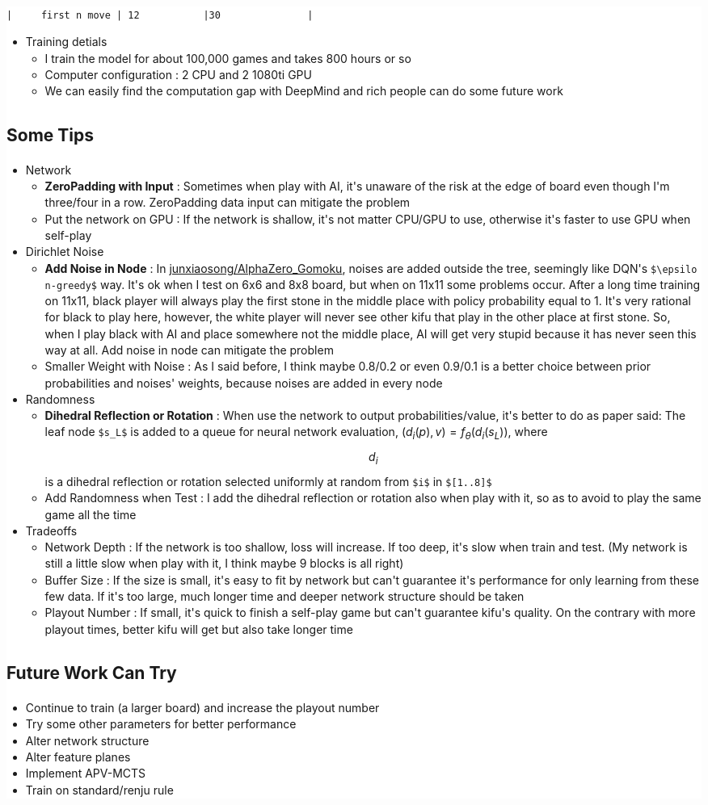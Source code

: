     |     first n move | 12           |30               |
    
* Training detials
  * I train the model for about 100,000 games and takes 800 hours or so
  * Computer configuration : 2 CPU and 2 1080ti GPU
  * We can easily find the computation gap with DeepMind and rich people can do some future work

## Some Tips
* Network
  * **ZeroPadding with Input** : Sometimes when play with AI, it's unaware of the risk at the edge of board even though I'm three/four in a row. ZeroPadding data input can mitigate the problem
  * Put the network on GPU : If the network is shallow, it's not matter CPU/GPU to use, otherwise it's faster to use GPU when self-play
* Dirichlet Noise
  * **Add Noise in Node** : In [junxiaosong/AlphaZero_Gomoku](https://github.com/junxiaosong/AlphaZero_Gomoku), noises are added outside the tree, seemingly like DQN's `$\epsilon-greedy$` way. It's ok when I test on 6x6 and 8x8 board, but when on 11x11 some problems occur. After a long time training on 11x11, black player will always play the first stone in the middle place with policy probability equal to 1. It's very rational for black to play here, however, the white player will never see other kifu that play in the other place at first stone. So, when I play black with AI and place somewhere not the middle place, AI will get very stupid because it has never seen this way at all. Add noise in node can mitigate the problem
  * Smaller Weight with Noise : As I said before, I think maybe 0.8/0.2 or even 0.9/0.1 is a better choice between prior probabilities and noises' weights, because noises are added in every node
* Randomness
  * **Dihedral Reflection or Rotation** : When use the network to output probabilities/value, it's better to do as paper said: The leaf node `$s_L$` is added to a queue for neural network evaluation, $(d_i(p),v)=f_{\theta}(d_i(s_L))$, where $$d_i$$ is a dihedral reflection or rotation selected uniformly at random from `$i$` in `$[1..8]$`
  * Add Randomness when Test : I add the dihedral reflection or rotation also when play with it, so as to avoid to play the same game all the time
* Tradeoffs
  * Network Depth : If the network is too shallow, loss will increase. If too deep, it's slow when train and test. (My network is still a little slow when play with it, I think maybe 9 blocks is all right)
  * Buffer Size : If the size is small, it's easy to fit by network but can't guarantee it's performance for only learning from these few data. If it's too large, much longer time and deeper network structure should be taken
  * Playout Number : If small, it's quick to finish a self-play game but can't guarantee kifu's quality. On the contrary with more playout times, better kifu will get but also take longer time

## Future Work Can Try
* Continue to train (a larger board) and increase the playout number
* Try some other parameters for better performance
* Alter network structure
* Alter feature planes
* Implement APV-MCTS
* Train on standard/renju rule

